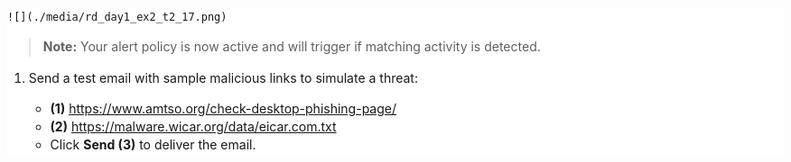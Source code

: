     ![](./media/rd_day1_ex2_t2_17.png)

   > **Note:** Your alert policy is now active and will trigger if matching activity is detected.

1. Send a test email with sample malicious links to simulate a threat:
    
    - **(1)** https://www.amtso.org/check-desktop-phishing-page/  
    - **(2)** https://malware.wicar.org/data/eicar.com.txt  
    - Click **Send (3)** to deliver the email.
